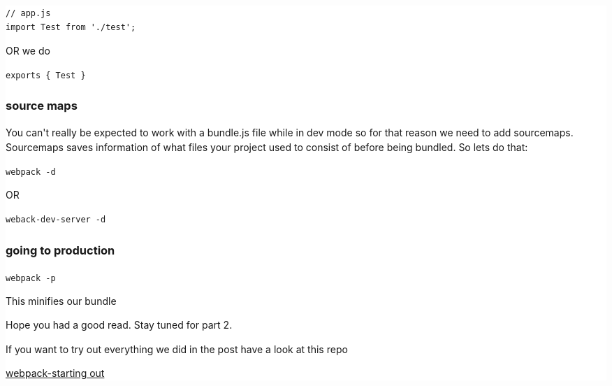 	// app.js	
	import Test from './test';

OR we do

	exports { Test }

### source maps
You can't really be expected to work with a bundle.js file while in dev mode so for that reason we need to add sourcemaps. Sourcemaps saves information of what files your project used to consist of before being bundled. So lets do that:

	webpack -d

OR

	weback-dev-server -d	

### going to production

	webpack -p

This minifies our bundle

Hope you had a good read. Stay tuned for part 2.

If you want to try out everything we did in the post have a look at this repo

[webpack-starting out](https://github.com/softchris/webpack-starting-out)